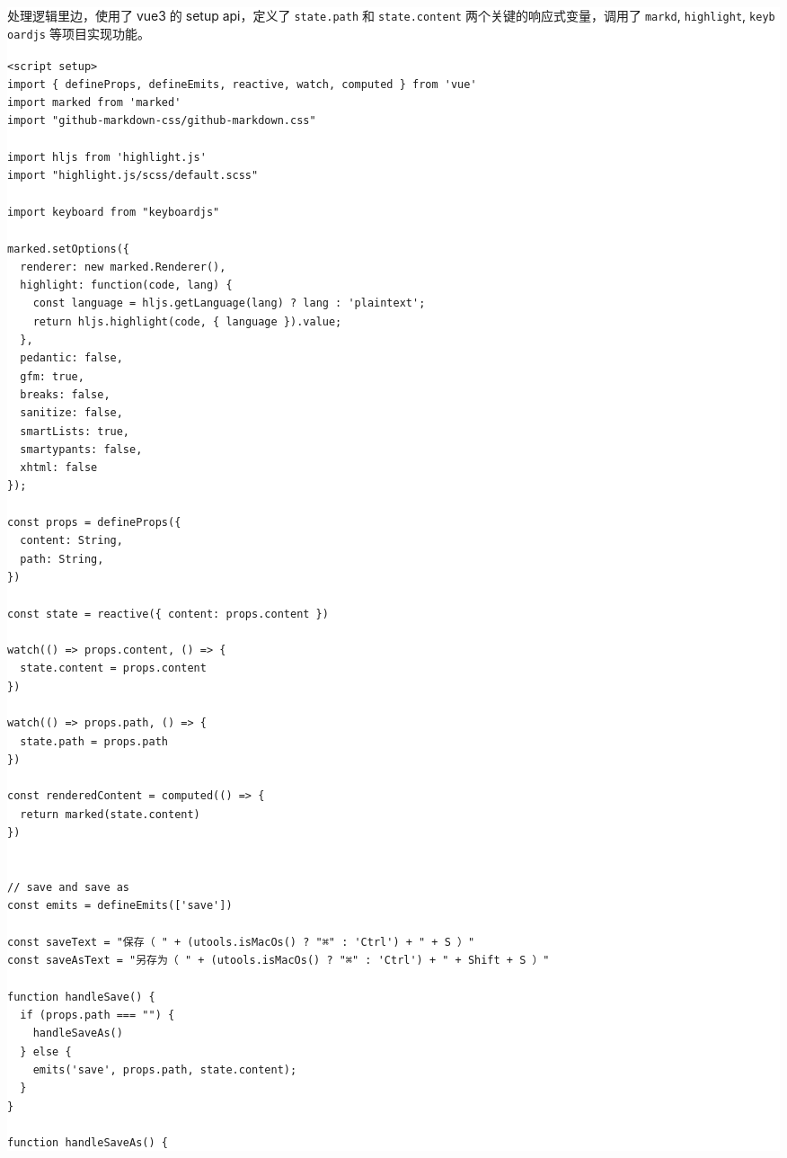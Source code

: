 处理逻辑里边，使用了 vue3 的 setup api，定义了 `state.path` 和 `state.content` 两个关键的响应式变量，调用了 `markd`, `highlight`, `keyboardjs` 等项目实现功能。

```markup
<script setup>
import { defineProps, defineEmits, reactive, watch, computed } from 'vue'
import marked from 'marked'
import "github-markdown-css/github-markdown.css"

import hljs from 'highlight.js'
import "highlight.js/scss/default.scss"

import keyboard from "keyboardjs"

marked.setOptions({
  renderer: new marked.Renderer(),
  highlight: function(code, lang) {
    const language = hljs.getLanguage(lang) ? lang : 'plaintext';
    return hljs.highlight(code, { language }).value;
  },
  pedantic: false,
  gfm: true,
  breaks: false,
  sanitize: false,
  smartLists: true,
  smartypants: false,
  xhtml: false
});

const props = defineProps({
  content: String,
  path: String,
})

const state = reactive({ content: props.content })

watch(() => props.content, () => {
  state.content = props.content
})

watch(() => props.path, () => {
  state.path = props.path
})

const renderedContent = computed(() => {
  return marked(state.content)
})


// save and save as
const emits = defineEmits(['save'])

const saveText = "保存（ " + (utools.isMacOs() ? "⌘" : 'Ctrl') + " + S ）"
const saveAsText = "另存为（ " + (utools.isMacOs() ? "⌘" : 'Ctrl') + " + Shift + S ）"

function handleSave() {
  if (props.path === "") {
    handleSaveAs()
  } else {
    emits('save', props.path, state.content);
  }
}

function handleSaveAs() {
```